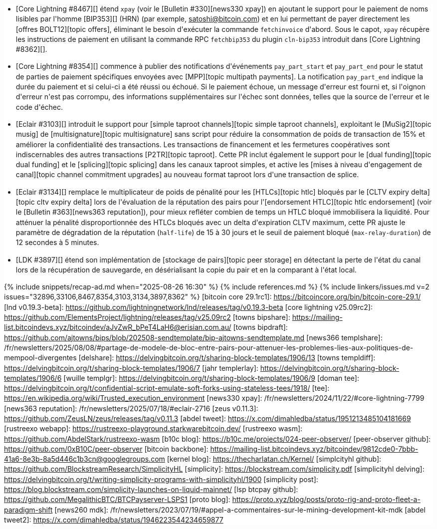 - [Core Lightning #8467][] étend `xpay` (voir le [Bulletin #330][news330 xpay]) en ajoutant le
	support pour le paiement de noms lisibles par l'homme [BIP353][] (HRN) (par exemple,
	satoshi@bitcoin.com) et en lui permettant de payer directement les [offres BOLT12][topic offers],
	éliminant le besoin d'exécuter la commande `fetchinvoice` d'abord.
	Sous le capot, `xpay` récupère les instructions de paiement en utilisant la commande RPC
	`fetchbip353` du plugin `cln-bip353` introduit dans [Core Lightning #8362][].

- [Core Lightning #8354][] commence à publier des notifications d'événements `pay_part_start` et
	`pay_part_end` pour le statut de parties de paiement spécifiques envoyées avec [MPP][topic multipath
	payments]. La notification `pay_part_end` indique la durée du paiement et si celui-ci a été réussi
	ou échoué. Si le paiement échoue, un message d'erreur est fourni et, si l'oignon d'erreur n'est pas
	corrompu, des informations supplémentaires sur l'échec sont données, telles que la source de
	l'erreur et le code d'échec.

- [Eclair #3103][] introduit le support pour [simple taproot channels][topic simple taproot
	channels], exploitant le [MuSig2][topic musig] de [multisignature][topic multisignature]
	sans script pour réduire la consommation de poids de transaction de 15% et améliorer la
	confidentialité des transactions. Les transactions de financement et les fermetures coopératives
	sont indiscernables des autres transactions [P2TR][topic taproot]. Cette PR inclut également le
	support pour le [dual funding][topic dual funding] et le [splicing][topic splicing] dans les canaux
	taproot simples, et active les [mises à niveau d'engagement de canal][topic channel commitment
	upgrades] au nouveau format taproot lors d'une transaction de splice.

- [Eclair #3134][] remplace le multiplicateur de poids de pénalité pour les [HTLCs][topic htlc]
	bloqués par le [CLTV expiry delta][topic cltv expiry delta] lors de l'évaluation de la réputation
	des pairs pour l'[endorsement HTLC][topic htlc endorsement] (voir le [Bulletin #363][news363
	reputation]), pour mieux refléter combien de temps un HTLC bloqué immobilisera la liquidité. Pour
	atténuer la pénalité disproportionnée des HTLCs bloqués avec un delta d'expiration CLTV maximum,
	cette PR ajuste le paramètre de dégradation de la réputation (`half-life`) de 15 à 30 jours et le
	seuil de paiement bloqué (`max-relay-duration`) de 12 secondes à 5 minutes.

- [LDK #3897][] étend son implémentation de [stockage de pairs][topic peer storage] en détectant la
	perte de l'état du canal lors de la récupération de sauvegarde, en désérialisant la copie du pair et
	en la comparant à l'état local.

{% include snippets/recap-ad.md when="2025-08-26 16:30" %}
{% include references.md %}
{% include linkers/issues.md v=2 issues="32896,33106,8467,8354,3103,3134,3897,8362" %}
[bitcoin core 29.1rc1]: https://bitcoincore.org/bin/bitcoin-core-29.1/
[lnd v0.19.3-beta]: https://github.com/lightningnetwork/lnd/releases/tag/v0.19.3-beta
[core lightning v25.09rc2]: https://github.com/ElementsProject/lightning/releases/tag/v25.09rc2
[towns bipshare]: https://mailing-list.bitcoindevs.xyz/bitcoindev/aJvZwR_bPeT4LaH6@erisian.com.au/
[towns bipdraft]: https://github.com/ajtowns/bips/blob/202508-sendtemplate/bip-ajtowns-sendtemplate.md
[news366 templshare]: /fr/newsletters/2025/08/08/#partage-de-modele-de-bloc-entre-pairs-pour-attenuer-les-problemes-lies-aux-politiques-de-mempool-divergentes
[delshare]: https://delvingbitcoin.org/t/sharing-block-templates/1906/13
[towns templdiff]: https://delvingbitcoin.org/t/sharing-block-templates/1906/7
[jahr templerlay]: https://delvingbitcoin.org/t/sharing-block-templates/1906/6
[wuille templgr]: https://delvingbitcoin.org/t/sharing-block-templates/1906/9
[doman tee]: https://delvingbitcoin.org/t/confidential-script-emulate-soft-forks-using-stateless-tees/1918/
[tee]: https://en.wikipedia.org/wiki/Trusted_execution_environment
[news330 xpay]: /fr/newsletters/2024/11/22/#core-lightning-7799
[news363 reputation]: /fr/newsletters/2025/07/18/#eclair-2716
[zeus v0.11.3]: https://github.com/ZeusLN/zeus/releases/tag/v0.11.3
[abdel tweet]: https://x.com/dimahledba/status/1951213485104181669
[rustreexo webapp]: https://rustreexo-playground.starkwarebitcoin.dev/
[rustreexo wasm]: https://github.com/AbdelStark/rustreexo-wasm
[b10c blog]: https://b10c.me/projects/024-peer-observer/
[peer-observer github]: https://github.com/0xB10C/peer-observer
[bitcoin backbone]: https://mailing-list.bitcoindevs.xyz/bitcoindev/9812cde0-7bbb-41a6-8e3b-8a5d446c1b3cn@googlegroups.com
[kernel blog]: https://thecharlatan.ch/Kernel/
[simplcityhl github]: https://github.com/BlockstreamResearch/SimplicityHL
[simplicity]: https://blockstream.com/simplicity.pdf
[simplicityhl delving]: https://delvingbitcoin.org/t/writing-simplicity-programs-with-simplicityhl/1900
[simplicity post]: https://blog.blockstream.com/simplicity-launches-on-liquid-mainnet/
[lsp btcpay github]: https://github.com/MegalithicBTC/BTCPayserver-LSPS1
[proto blog]: https://proto.xyz/blog/posts/proto-rig-and-proto-fleet-a-paradigm-shift
[news260 mdk]: /fr/newsletters/2023/07/19/#appel-a-commentaires-sur-le-mining-development-kit-mdk
[abdel tweet2]: https://x.com/dimahledba/status/1946223544234659877
